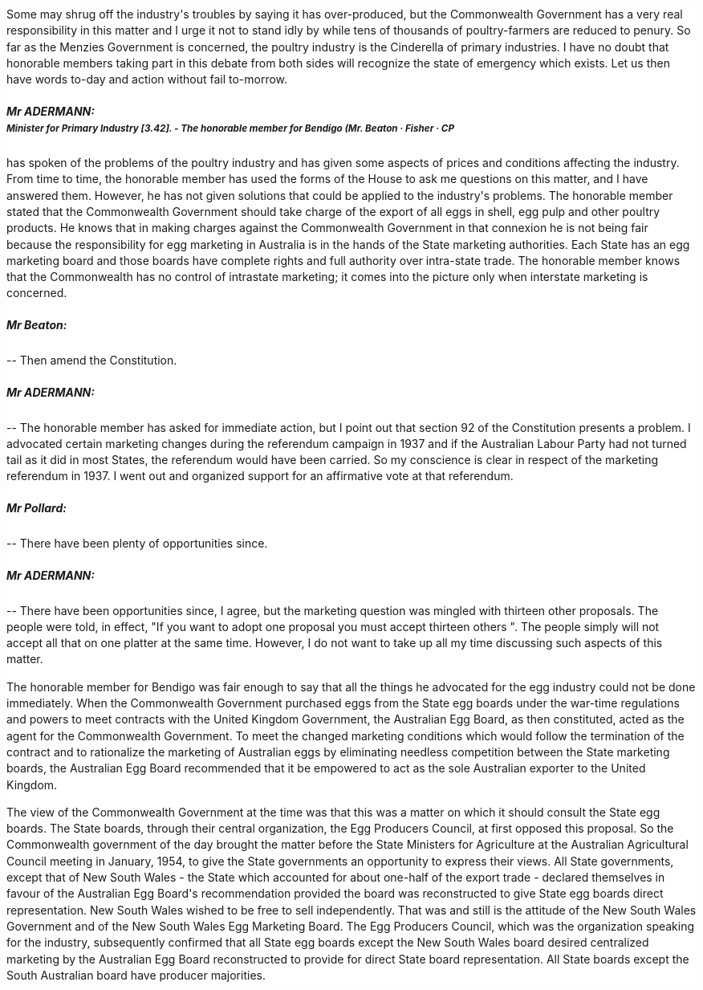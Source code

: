 Some may shrug off the industry's troubles by saying it has over-produced, but the Commonwealth Government has a very real responsibility in this matter and I urge it not to stand idly by while tens of thousands of poultry-farmers are reduced to penury. So far as the Menzies Government is concerned, the poultry industry is the Cinderella of primary industries. I have no doubt that honorable members taking part in this debate from both sides will recognize the state of emergency which exists. Let us then have words to-day and action without fail to-morrow. 

##### Mr ADERMANN:<br><small class="text-muted">Minister for Primary Industry [3.42]. - The honorable member for Bendigo (Mr. Beaton &middot; Fisher &middot; CP</small>

has spoken of the problems of the poultry industry and has given some aspects of prices and conditions affecting the industry. From time to time, the honorable member has used the forms of the House to ask me questions on this matter, and I have answered them. However, he has not given solutions that could be applied to the industry's problems. The honorable member stated that the Commonwealth Government should take charge of the export of all eggs in shell, egg pulp and other poultry products. He knows that in making charges against the Commonwealth Government in that connexion he is not being fair because the responsibility for egg marketing in Australia is in the hands of the State marketing authorities. Each State has an egg marketing board and those boards have complete rights and full authority over intra-state trade. The honorable member knows that the Commonwealth has no control of intrastate marketing; it comes into the picture only when interstate marketing is concerned. 

##### Mr Beaton:

-- Then amend the Constitution. 

##### Mr ADERMANN:

-- The honorable member has asked for immediate action, but I point out that section 92 of the Constitution presents a problem. I advocated certain marketing changes during the referendum campaign in 1937 and if the Australian Labour Party had not turned tail as it did in most States, the referendum would have been carried. So my conscience is clear in respect of the marketing referendum in 1937. I went out and organized support for an affirmative vote at that referendum. 

##### Mr Pollard:

-- There have been plenty of opportunities since. 

##### Mr ADERMANN:

-- There have been opportunities since, I agree, but the marketing question was mingled with thirteen other proposals. The people were told, in effect, "If you want to adopt one proposal you must accept thirteen others ". The people simply will not accept all that on one platter at the same time. However, I do not want to take up all my time discussing such aspects of this matter. 

The honorable member for Bendigo was fair enough to say that all the things he advocated for the egg industry could not be done immediately. When the Commonwealth Government purchased eggs from the State egg boards under the war-time regulations and powers to meet contracts with the United Kingdom Government, the Australian Egg Board, as then constituted, acted as the agent for the Commonwealth Government. To meet the changed marketing conditions which would follow the termination of the contract and to rationalize the marketing of Australian eggs by eliminating needless competition between the State marketing boards, the Australian Egg Board recommended that it be empowered to act as the sole Australian exporter to the United Kingdom. 

The view of the Commonwealth Government at the time was that this was a matter on which it should consult the State egg boards. The State boards, through their central organization, the Egg Producers Council, at first opposed this proposal. So the Commonwealth government of the day brought the matter before the State Ministers for Agriculture at the Australian Agricultural Council meeting in January, 1954, to give the State governments an opportunity to express their views. All State governments, except that of New South Wales - the State which accounted for about one-half of the export trade - declared themselves in favour of the Australian Egg Board's recommendation provided the board was reconstructed to give State egg boards direct representation. New South Wales wished to be free to sell independently. That was and still is the attitude of the New South Wales Government and of the New South Wales Egg Marketing Board. The Egg Producers Council, which was the organization speaking for the industry, subsequently confirmed that all State egg boards except the New South Wales board desired centralized marketing by the Australian Egg Board reconstructed to provide for direct State board representation. All State boards except the South Australian board have producer majorities. 
